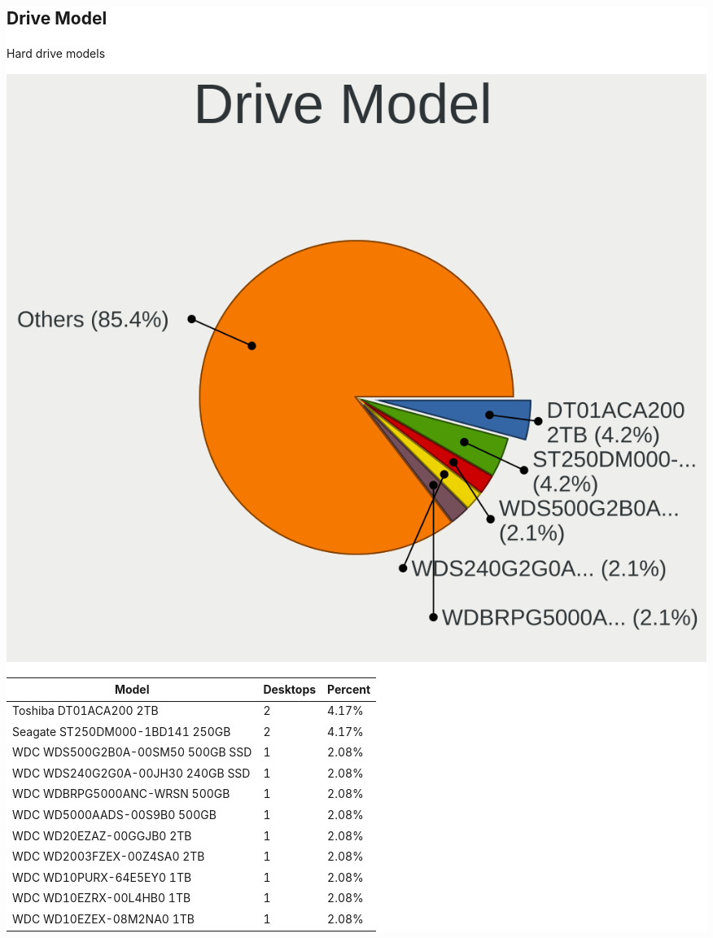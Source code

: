 Drive Model
-----------

Hard drive models

![Drive Model](./images/pie_chart/drive_model.svg)


| Model                               | Desktops | Percent |
|-------------------------------------|----------|---------|
| Toshiba DT01ACA200 2TB              | 2        | 4.17%   |
| Seagate ST250DM000-1BD141 250GB     | 2        | 4.17%   |
| WDC WDS500G2B0A-00SM50 500GB SSD    | 1        | 2.08%   |
| WDC WDS240G2G0A-00JH30 240GB SSD    | 1        | 2.08%   |
| WDC WDBRPG5000ANC-WRSN 500GB        | 1        | 2.08%   |
| WDC WD5000AADS-00S9B0 500GB         | 1        | 2.08%   |
| WDC WD20EZAZ-00GGJB0 2TB            | 1        | 2.08%   |
| WDC WD2003FZEX-00Z4SA0 2TB          | 1        | 2.08%   |
| WDC WD10PURX-64E5EY0 1TB            | 1        | 2.08%   |
| WDC WD10EZRX-00L4HB0 1TB            | 1        | 2.08%   |
| WDC WD10EZEX-08M2NA0 1TB            | 1        | 2.08%   |